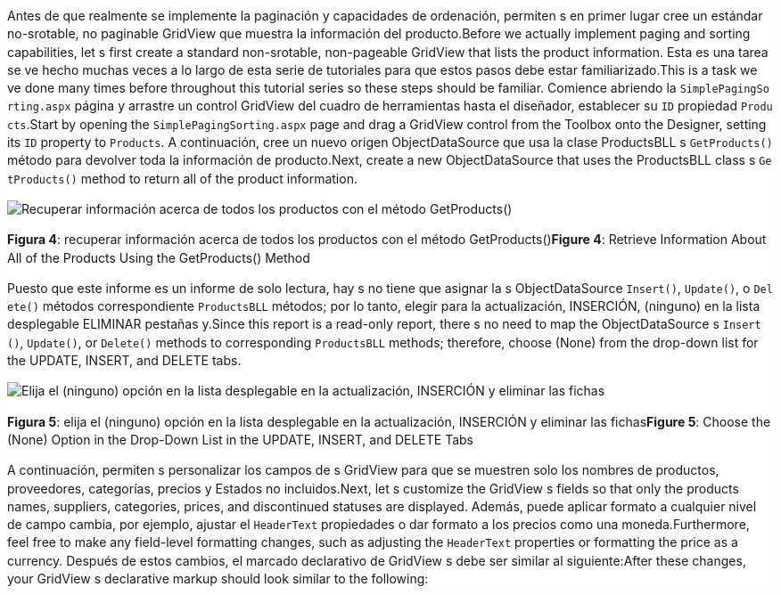 <span data-ttu-id="cf3d0-132">Antes de que realmente se implemente la paginación y capacidades de ordenación, permiten s en primer lugar cree un estándar no-srotable, no paginable GridView que muestra la información del producto.</span><span class="sxs-lookup"><span data-stu-id="cf3d0-132">Before we actually implement paging and sorting capabilities, let s first create a standard non-srotable, non-pageable GridView that lists the product information.</span></span> <span data-ttu-id="cf3d0-133">Esta es una tarea se ve hecho muchas veces a lo largo de esta serie de tutoriales para que estos pasos debe estar familiarizado.</span><span class="sxs-lookup"><span data-stu-id="cf3d0-133">This is a task we ve done many times before throughout this tutorial series so these steps should be familiar.</span></span> <span data-ttu-id="cf3d0-134">Comience abriendo la `SimplePagingSorting.aspx` página y arrastre un control GridView del cuadro de herramientas hasta el diseñador, establecer su `ID` propiedad `Products`.</span><span class="sxs-lookup"><span data-stu-id="cf3d0-134">Start by opening the `SimplePagingSorting.aspx` page and drag a GridView control from the Toolbox onto the Designer, setting its `ID` property to `Products`.</span></span> <span data-ttu-id="cf3d0-135">A continuación, cree un nuevo origen ObjectDataSource que usa la clase ProductsBLL s `GetProducts()` método para devolver toda la información de producto.</span><span class="sxs-lookup"><span data-stu-id="cf3d0-135">Next, create a new ObjectDataSource that uses the ProductsBLL class s `GetProducts()` method to return all of the product information.</span></span>


![Recuperar información acerca de todos los productos con el método GetProducts()](paging-and-sorting-report-data-cs/_static/image4.png)

<span data-ttu-id="cf3d0-137">**Figura 4**: recuperar información acerca de todos los productos con el método GetProducts()</span><span class="sxs-lookup"><span data-stu-id="cf3d0-137">**Figure 4**: Retrieve Information About All of the Products Using the GetProducts() Method</span></span>


<span data-ttu-id="cf3d0-138">Puesto que este informe es un informe de solo lectura, hay s no tiene que asignar la s ObjectDataSource `Insert()`, `Update()`, o `Delete()` métodos correspondiente `ProductsBLL` métodos; por lo tanto, elegir para la actualización, INSERCIÓN, (ninguno) en la lista desplegable ELIMINAR pestañas y.</span><span class="sxs-lookup"><span data-stu-id="cf3d0-138">Since this report is a read-only report, there s no need to map the ObjectDataSource s `Insert()`, `Update()`, or `Delete()` methods to corresponding `ProductsBLL` methods; therefore, choose (None) from the drop-down list for the UPDATE, INSERT, and DELETE tabs.</span></span>


![Elija el (ninguno) opción en la lista desplegable en la actualización, INSERCIÓN y eliminar las fichas](paging-and-sorting-report-data-cs/_static/image5.png)

<span data-ttu-id="cf3d0-140">**Figura 5**: elija el (ninguno) opción en la lista desplegable en la actualización, INSERCIÓN y eliminar las fichas</span><span class="sxs-lookup"><span data-stu-id="cf3d0-140">**Figure 5**: Choose the (None) Option in the Drop-Down List in the UPDATE, INSERT, and DELETE Tabs</span></span>


<span data-ttu-id="cf3d0-141">A continuación, permiten s personalizar los campos de s GridView para que se muestren solo los nombres de productos, proveedores, categorías, precios y Estados no incluidos.</span><span class="sxs-lookup"><span data-stu-id="cf3d0-141">Next, let s customize the GridView s fields so that only the products names, suppliers, categories, prices, and discontinued statuses are displayed.</span></span> <span data-ttu-id="cf3d0-142">Además, puede aplicar formato a cualquier nivel de campo cambia, por ejemplo, ajustar el `HeaderText` propiedades o dar formato a los precios como una moneda.</span><span class="sxs-lookup"><span data-stu-id="cf3d0-142">Furthermore, feel free to make any field-level formatting changes, such as adjusting the `HeaderText` properties or formatting the price as a currency.</span></span> <span data-ttu-id="cf3d0-143">Después de estos cambios, el marcado declarativo de GridView s debe ser similar al siguiente:</span><span class="sxs-lookup"><span data-stu-id="cf3d0-143">After these changes, your GridView s declarative markup should look similar to the following:</span></span>
